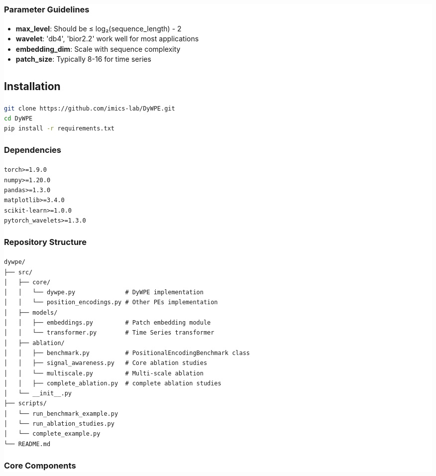 
### Parameter Guidelines

- **max_level**: Should be ≤ log₂(sequence_length) - 2
- **wavelet**: 'db4', 'bior2.2' work well for most applications
- **embedding_dim**: Scale with sequence complexity
- **patch_size**: Typically 8-16 for time series


## Installation

```bash
git clone https://github.com/imics-lab/DyWPE.git
cd DyWPE
pip install -r requirements.txt
```

### Dependencies

```
torch>=1.9.0
numpy>=1.20.0
pandas>=1.3.0
matplotlib>=3.4.0
scikit-learn>=1.0.0
pytorch_wavelets>=1.3.0
```

### Repository Structure

```
dywpe/
├── src/
│   ├── core/
│   │   └── dywpe.py              # DyWPE implementation
│   │   └── position_encodings.py # Other PEs implementation
│   ├── models/
│   │   ├── embeddings.py         # Patch embedding module
│   │   └── transformer.py        # Time Series transformer  
│   ├── ablation/
│   │   ├── benchmark.py          # PositionalEncodingBenchmark class
│   │   ├── signal_awareness.py   # Core ablation studies
│   │   └── multiscale.py         # Multi-scale ablation
│   │   ├── complete_ablation.py  # complete ablation studies
│   └── __init__.py               
├── scripts/
│   └── run_benchmark_example.py  
│   └── run_ablation_studies.py  
│   └── complete_example.py  
└── README.md                 
```

### Core Components

